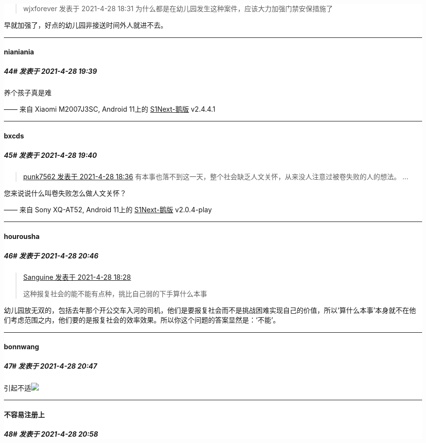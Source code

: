 
<blockquote>wjxforever 发表于 2021-4-28 18:31
为什么都是在幼儿园发生这种案件，应该大力加强门禁安保措施了</blockquote>
早就加强了，好点的幼儿园非接送时间外人就进不去。


*****

####  nianiania  
##### 44#       发表于 2021-4-28 19:39


养个孩子真是难

—— 来自 Xiaomi M2007J3SC, Android 11上的 [S1Next-鹅版](https://github.com/ykrank/S1-Next/releases) v2.4.4.1


*****

####  bxcds  
##### 45#       发表于 2021-4-28 19:40


<blockquote><a href="httphttps://bbs.saraba1st.com/2b/forum.php?mod=redirect&amp;goto=findpost&amp;pid=51091046&amp;ptid=2001484" target="_blank">punk7562 发表于 2021-4-28 18:36</a>
有本事也落不到这一天，整个社会缺乏人文关怀，从来没人注意过被卷失败的人的想法。 ...</blockquote>
您来说说什么叫卷失败怎么做人文关怀？

—— 来自 Sony XQ-AT52, Android 11上的 [S1Next-鹅版](https://github.com/ykrank/S1-Next/releases) v2.0.4-play


*****

####  hourousha  
##### 46#       发表于 2021-4-28 20:46


<blockquote><a href="httphttps://bbs.saraba1st.com/2b/forum.php?mod=redirect&amp;goto=findpost&amp;pid=51090959&amp;ptid=2001484" target="_blank">Sanguine 发表于 2021-4-28 18:28</a>

这种报复社会的能不能有点种，挑比自己弱的下手算什么本事</blockquote>
幼儿园放无双的，包括去年那个开公交车入河的司机，他们是要报复社会而不是挑战困难实现自己的价值，所以‘算什么本事’本身就不在他们考虑范围之内，他们要的是报复社会的效率效果。所以你这个问题的答案显然是：‘不能’。


*****

####  bonnwang  
##### 47#       发表于 2021-4-28 20:47


引起不适<img src="https://static.saraba1st.com/image/smiley/face2017/002.png" referrerpolicy="no-referrer">


*****

####  不容易注册上  
##### 48#       发表于 2021-4-28 20:58
